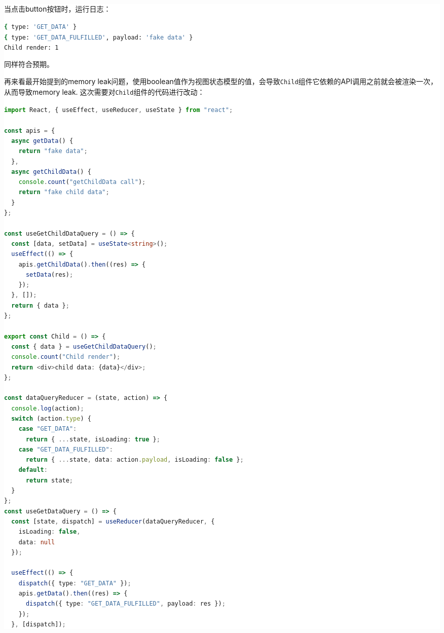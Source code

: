 当点击button按钮时，运行日志：

```bash
{ type: 'GET_DATA' }
{ type: 'GET_DATA_FULFILLED', payload: 'fake data' }
Child render: 1
```

同样符合预期。

再来看最开始提到的memory leak问题，使用boolean值作为视图状态模型的值，会导致`Child`组件它依赖的API调用之前就会被渲染一次，从而导致memory leak. 这次需要对`Child`组件的代码进行改动：

```ts
import React, { useEffect, useReducer, useState } from "react";

const apis = {
  async getData() {
    return "fake data";
  },
  async getChildData() {
    console.count("getChildData call");
    return "fake child data";
  }
};

const useGetChildDataQuery = () => {
  const [data, setData] = useState<string>();
  useEffect(() => {
    apis.getChildData().then((res) => {
      setData(res);
    });
  }, []);
  return { data };
};

export const Child = () => {
  const { data } = useGetChildDataQuery();
  console.count("Child render");
  return <div>child data: {data}</div>;
};

const dataQueryReducer = (state, action) => {
  console.log(action);
  switch (action.type) {
    case "GET_DATA":
      return { ...state, isLoading: true };
    case "GET_DATA_FULFILLED":
      return { ...state, data: action.payload, isLoading: false };
    default:
      return state;
  }
};
const useGetDataQuery = () => {
  const [state, dispatch] = useReducer(dataQueryReducer, {
    isLoading: false,
    data: null
  });

  useEffect(() => {
    dispatch({ type: "GET_DATA" });
    apis.getData().then((res) => {
      dispatch({ type: "GET_DATA_FULFILLED", payload: res });
    });
  }, [dispatch]);

```